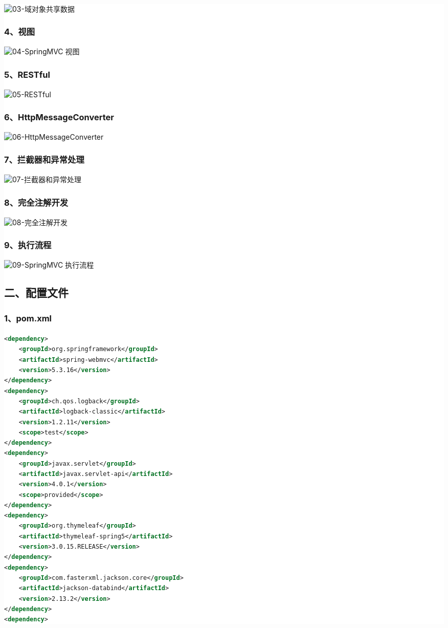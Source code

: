 ![03-域对象共享数据](https://s2.loli.net/2022/04/06/Z3UvDtkMBeno2ay.png)

### 4、视图

![04-SpringMVC 视图](https://s2.loli.net/2022/04/06/NWDOaBoTK6fCylg.png)

### 5、RESTful

![05-RESTful](https://s2.loli.net/2022/04/06/6EjpLKS9bNatVCG.png)

### 6、HttpMessageConverter

![06-HttpMessageConverter](https://s2.loli.net/2022/04/06/vJG6Od5CorwegEb.png)

### 7、拦截器和异常处理

![07-拦截器和异常处理](https://s2.loli.net/2022/04/06/k2mCghJQ96DRz4q.png)

### 8、完全注解开发

![08-完全注解开发](https://s2.loli.net/2022/04/06/eomNcLKUCaA8k6w.png)

### 9、执行流程

![09-SpringMVC 执行流程](https://s2.loli.net/2022/04/06/tR6wpBsdvfbiUHe.png)



## 二、配置文件

### 1、pom.xml

```xml
<dependency>
    <groupId>org.springframework</groupId>
    <artifactId>spring-webmvc</artifactId>
    <version>5.3.16</version>
</dependency>
<dependency>
    <groupId>ch.qos.logback</groupId>
    <artifactId>logback-classic</artifactId>
    <version>1.2.11</version>
    <scope>test</scope>
</dependency>
<dependency>
    <groupId>javax.servlet</groupId>
    <artifactId>javax.servlet-api</artifactId>
    <version>4.0.1</version>
    <scope>provided</scope>
</dependency>
<dependency>
    <groupId>org.thymeleaf</groupId>
    <artifactId>thymeleaf-spring5</artifactId>
    <version>3.0.15.RELEASE</version>
</dependency>
<dependency>
    <groupId>com.fasterxml.jackson.core</groupId>
    <artifactId>jackson-databind</artifactId>
    <version>2.13.2</version>
</dependency>
<dependency>
```